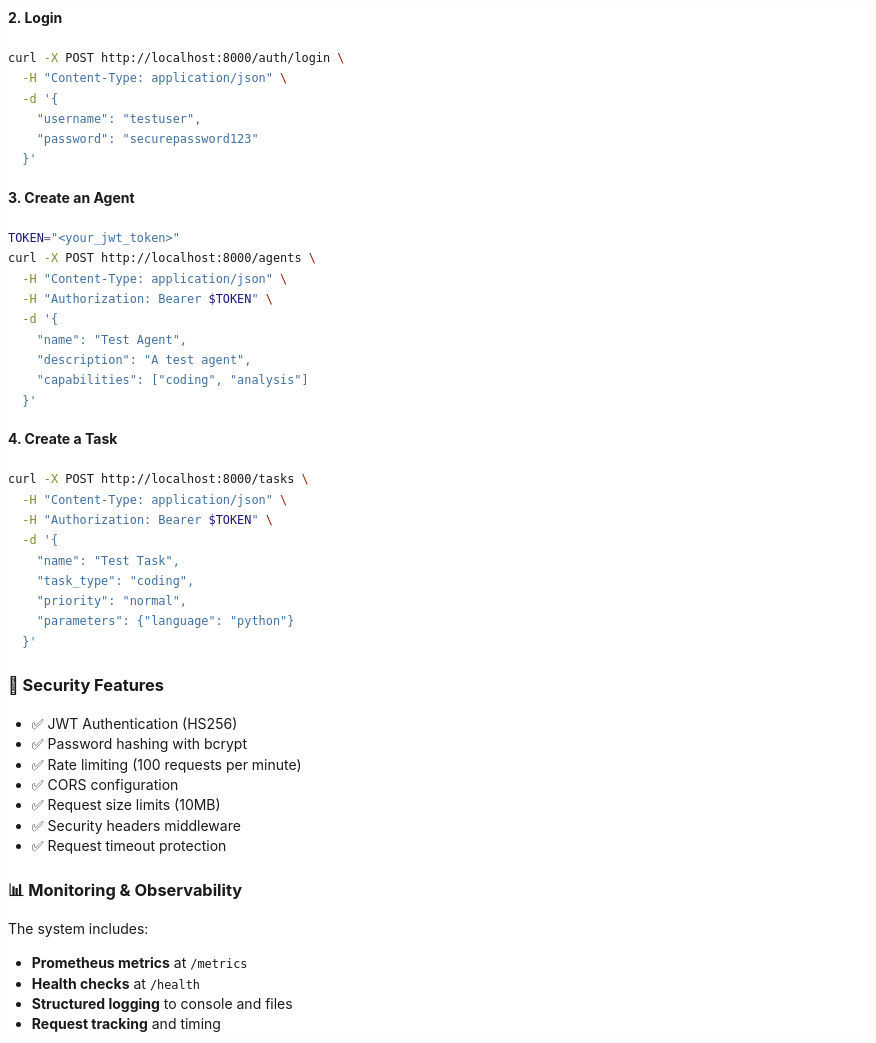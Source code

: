 #### 2. Login

```bash
curl -X POST http://localhost:8000/auth/login \
  -H "Content-Type: application/json" \
  -d '{
    "username": "testuser",
    "password": "securepassword123"
  }'
```

#### 3. Create an Agent

```bash
TOKEN="<your_jwt_token>"
curl -X POST http://localhost:8000/agents \
  -H "Content-Type: application/json" \
  -H "Authorization: Bearer $TOKEN" \
  -d '{
    "name": "Test Agent",
    "description": "A test agent",
    "capabilities": ["coding", "analysis"]
  }'
```

#### 4. Create a Task

```bash
curl -X POST http://localhost:8000/tasks \
  -H "Content-Type: application/json" \
  -H "Authorization: Bearer $TOKEN" \
  -d '{
    "name": "Test Task",
    "task_type": "coding",
    "priority": "normal",
    "parameters": {"language": "python"}
  }'
```

### 🔐 Security Features

- ✅ JWT Authentication (HS256)
- ✅ Password hashing with bcrypt
- ✅ Rate limiting (100 requests per minute)
- ✅ CORS configuration
- ✅ Request size limits (10MB)
- ✅ Security headers middleware
- ✅ Request timeout protection

### 📊 Monitoring & Observability

The system includes:
- **Prometheus metrics** at `/metrics`
- **Health checks** at `/health`
- **Structured logging** to console and files
- **Request tracking** and timing
